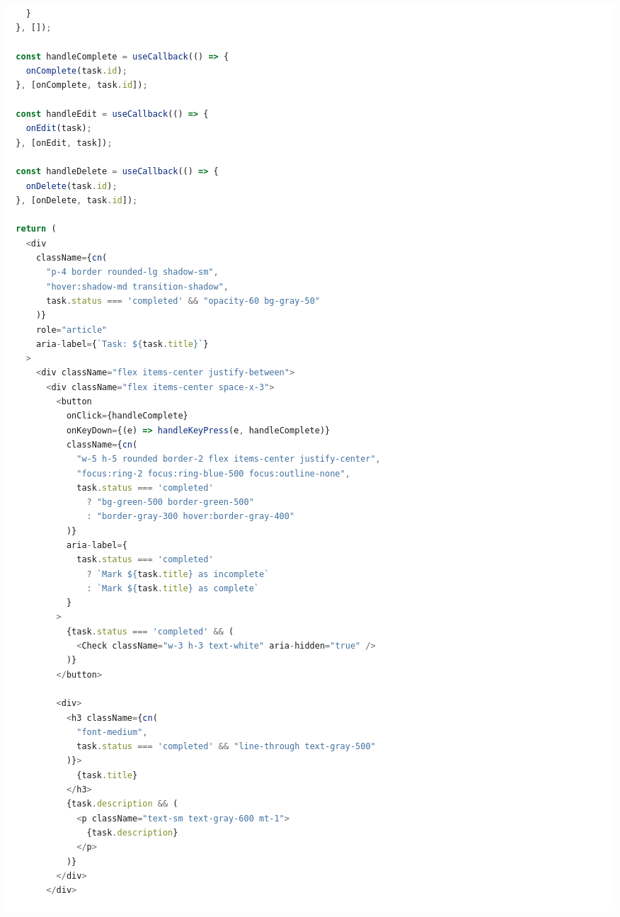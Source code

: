 ```typescript
    }
  }, []);

  const handleComplete = useCallback(() => {
    onComplete(task.id);
  }, [onComplete, task.id]);

  const handleEdit = useCallback(() => {
    onEdit(task);
  }, [onEdit, task]);

  const handleDelete = useCallback(() => {
    onDelete(task.id);
  }, [onDelete, task.id]);

  return (
    <div 
      className={cn(
        "p-4 border rounded-lg shadow-sm",
        "hover:shadow-md transition-shadow",
        task.status === 'completed' && "opacity-60 bg-gray-50"
      )}
      role="article"
      aria-label={`Task: ${task.title}`}
    >
      <div className="flex items-center justify-between">
        <div className="flex items-center space-x-3">
          <button
            onClick={handleComplete}
            onKeyDown={(e) => handleKeyPress(e, handleComplete)}
            className={cn(
              "w-5 h-5 rounded border-2 flex items-center justify-center",
              "focus:ring-2 focus:ring-blue-500 focus:outline-none",
              task.status === 'completed' 
                ? "bg-green-500 border-green-500" 
                : "border-gray-300 hover:border-gray-400"
            )}
            aria-label={
              task.status === 'completed' 
                ? `Mark ${task.title} as incomplete` 
                : `Mark ${task.title} as complete`
            }
          >
            {task.status === 'completed' && (
              <Check className="w-3 h-3 text-white" aria-hidden="true" />
            )}
          </button>
          
          <div>
            <h3 className={cn(
              "font-medium",
              task.status === 'completed' && "line-through text-gray-500"
            )}>
              {task.title}
            </h3>
            {task.description && (
              <p className="text-sm text-gray-600 mt-1">
                {task.description}
              </p>
            )}
          </div>
        </div>
        
```